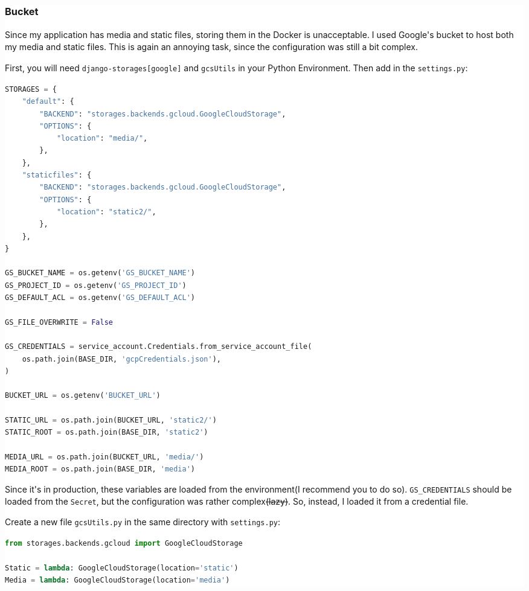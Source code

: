 ### Bucket

Since my application has media and static files, storing them in the Docker is unacceptable. I used Google's bucket to host both my media and static files. This is again an annoying task,  since the configuration was still a bit complex.

First, you will need `django-storages[google]` and `gcsUtils` in your Python Environment. Then add in the `settings.py`:

```python
STORAGES = {
    "default": {
        "BACKEND": "storages.backends.gcloud.GoogleCloudStorage",
        "OPTIONS": {
            "location": "media/",
        },
    },
    "staticfiles": {
        "BACKEND": "storages.backends.gcloud.GoogleCloudStorage",
        "OPTIONS": {
            "location": "static2/",
        },
    },
}

GS_BUCKET_NAME = os.getenv('GS_BUCKET_NAME')
GS_PROJECT_ID = os.getenv('GS_PROJECT_ID')
GS_DEFAULT_ACL = os.getenv('GS_DEFAULT_ACL')

GS_FILE_OVERWRITE = False

GS_CREDENTIALS = service_account.Credentials.from_service_account_file(
    os.path.join(BASE_DIR, 'gcpCredentials.json'),
)

BUCKET_URL = os.getenv('BUCKET_URL')

STATIC_URL = os.path.join(BUCKET_URL, 'static2/')
STATIC_ROOT = os.path.join(BASE_DIR, 'static2')

MEDIA_URL = os.path.join(BUCKET_URL, 'media/')
MEDIA_ROOT = os.path.join(BASE_DIR, 'media')
```

Since it's in production, these variables are loaded from the environment(I recommend you to do so). `GS_CREDENTIALS` should be loaded from the `Secret`, but the configuration was rather complex~~(lazy)~~. So, instead, I loaded it from a credential file.

Create a new file `gcsUtils.py` in the same directory with `settings.py`:

```python
from storages.backends.gcloud import GoogleCloudStorage

Static = lambda: GoogleCloudStorage(location='static')
Media = lambda: GoogleCloudStorage(location='media')
```
